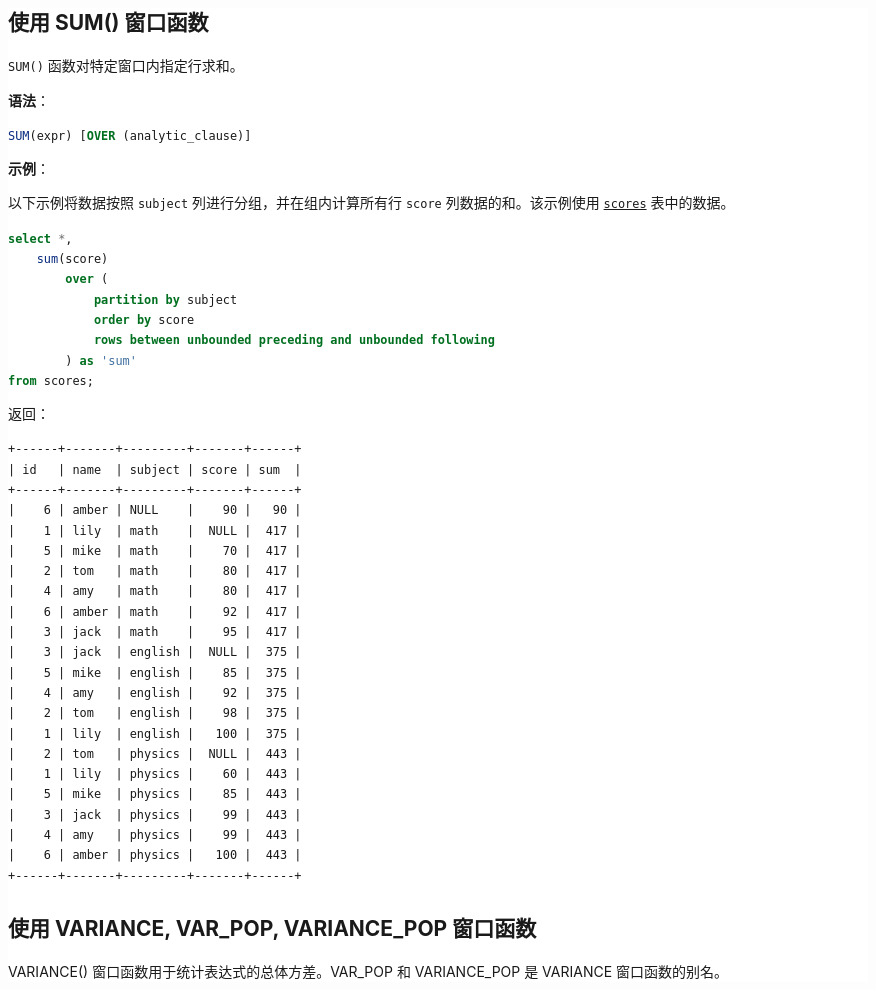 ## 使用 SUM() 窗口函数

`SUM()` 函数对特定窗口内指定行求和。

**语法**：

```SQL
SUM(expr) [OVER (analytic_clause)]
```

**示例**：

以下示例将数据按照 `subject` 列进行分组，并在组内计算所有行 `score` 列数据的和。该示例使用 [`scores`](#窗口函数建表示例) 表中的数据。

```SQL
select *,
    sum(score)
        over (
            partition by subject
            order by score
            rows between unbounded preceding and unbounded following
        ) as 'sum'
from scores;
```

返回：

```Plain Text
+------+-------+---------+-------+------+
| id   | name  | subject | score | sum  |
+------+-------+---------+-------+------+
|    6 | amber | NULL    |    90 |   90 |
|    1 | lily  | math    |  NULL |  417 |
|    5 | mike  | math    |    70 |  417 |
|    2 | tom   | math    |    80 |  417 |
|    4 | amy   | math    |    80 |  417 |
|    6 | amber | math    |    92 |  417 |
|    3 | jack  | math    |    95 |  417 |
|    3 | jack  | english |  NULL |  375 |
|    5 | mike  | english |    85 |  375 |
|    4 | amy   | english |    92 |  375 |
|    2 | tom   | english |    98 |  375 |
|    1 | lily  | english |   100 |  375 |
|    2 | tom   | physics |  NULL |  443 |
|    1 | lily  | physics |    60 |  443 |
|    5 | mike  | physics |    85 |  443 |
|    3 | jack  | physics |    99 |  443 |
|    4 | amy   | physics |    99 |  443 |
|    6 | amber | physics |   100 |  443 |
+------+-------+---------+-------+------+
```

## 使用 VARIANCE, VAR_POP, VARIANCE_POP 窗口函数

VARIANCE() 窗口函数用于统计表达式的总体方差。VAR_POP 和 VARIANCE_POP 是 VARIANCE 窗口函数的别名。
